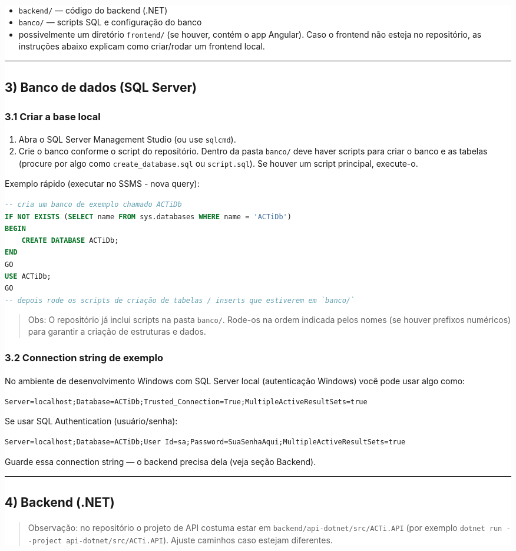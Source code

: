 * `backend/` — código do backend (.NET)
* `banco/` — scripts SQL e configuração do banco
* possivelmente um diretório `frontend/` (se houver, contém o app Angular). Caso o frontend não esteja no repositório, as instruções abaixo explicam como criar/rodar um frontend local.

---

## 3) Banco de dados (SQL Server)

### 3.1 Criar a base local

1. Abra o SQL Server Management Studio (ou use `sqlcmd`).
2. Crie o banco conforme o script do repositório. Dentro da pasta `banco/` deve haver scripts para criar o banco e as tabelas (procure por algo como `create_database.sql` ou `script.sql`). Se houver um script principal, execute-o.

Exemplo rápido (executar no SSMS - nova query):

```sql
-- cria um banco de exemplo chamado ACTiDb
IF NOT EXISTS (SELECT name FROM sys.databases WHERE name = 'ACTiDb')
BEGIN
    CREATE DATABASE ACTiDb;
END
GO
USE ACTiDb;
GO
-- depois rode os scripts de criação de tabelas / inserts que estiverem em `banco/`
```

> Obs: O repositório já inclui scripts na pasta `banco/`. Rode-os na ordem indicada pelos nomes (se houver prefixos numéricos) para garantir a criação de estruturas e dados.

### 3.2 Connection string de exemplo

No ambiente de desenvolvimento Windows com SQL Server local (autenticação Windows) você pode usar algo como:

```
Server=localhost;Database=ACTiDb;Trusted_Connection=True;MultipleActiveResultSets=true
```

Se usar SQL Authentication (usuário/senha):

```
Server=localhost;Database=ACTiDb;User Id=sa;Password=SuaSenhaAqui;MultipleActiveResultSets=true
```

Guarde essa connection string — o backend precisa dela (veja seção Backend).

---

## 4) Backend (.NET)

> Observação: no repositório o projeto de API costuma estar em `backend/api-dotnet/src/ACTi.API` (por exemplo `dotnet run --project api-dotnet/src/ACTi.API`). Ajuste caminhos caso estejam diferentes.
